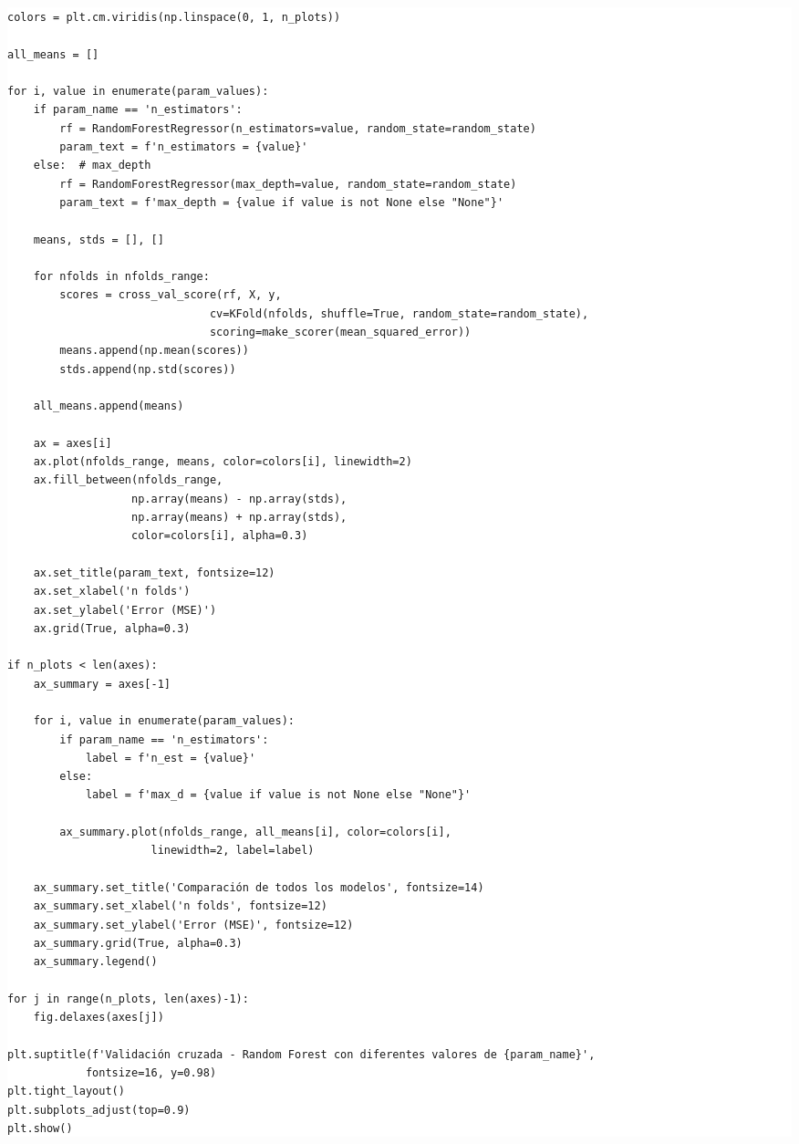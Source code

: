     colors = plt.cm.viridis(np.linspace(0, 1, n_plots))

    all_means = []

    for i, value in enumerate(param_values):
        if param_name == 'n_estimators':
            rf = RandomForestRegressor(n_estimators=value, random_state=random_state)
            param_text = f'n_estimators = {value}'
        else:  # max_depth
            rf = RandomForestRegressor(max_depth=value, random_state=random_state)
            param_text = f'max_depth = {value if value is not None else "None"}'

        means, stds = [], []

        for nfolds in nfolds_range:
            scores = cross_val_score(rf, X, y,
                                   cv=KFold(nfolds, shuffle=True, random_state=random_state),
                                   scoring=make_scorer(mean_squared_error))
            means.append(np.mean(scores))
            stds.append(np.std(scores))

        all_means.append(means)

        ax = axes[i]
        ax.plot(nfolds_range, means, color=colors[i], linewidth=2)
        ax.fill_between(nfolds_range,
                       np.array(means) - np.array(stds),
                       np.array(means) + np.array(stds),
                       color=colors[i], alpha=0.3)

        ax.set_title(param_text, fontsize=12)
        ax.set_xlabel('n folds')
        ax.set_ylabel('Error (MSE)')
        ax.grid(True, alpha=0.3)

    if n_plots < len(axes):
        ax_summary = axes[-1]

        for i, value in enumerate(param_values):
            if param_name == 'n_estimators':
                label = f'n_est = {value}'
            else:
                label = f'max_d = {value if value is not None else "None"}'

            ax_summary.plot(nfolds_range, all_means[i], color=colors[i],
                          linewidth=2, label=label)

        ax_summary.set_title('Comparación de todos los modelos', fontsize=14)
        ax_summary.set_xlabel('n folds', fontsize=12)
        ax_summary.set_ylabel('Error (MSE)', fontsize=12)
        ax_summary.grid(True, alpha=0.3)
        ax_summary.legend()

    for j in range(n_plots, len(axes)-1):
        fig.delaxes(axes[j])

    plt.suptitle(f'Validación cruzada - Random Forest con diferentes valores de {param_name}',
                fontsize=16, y=0.98)
    plt.tight_layout()
    plt.subplots_adjust(top=0.9)
    plt.show()
